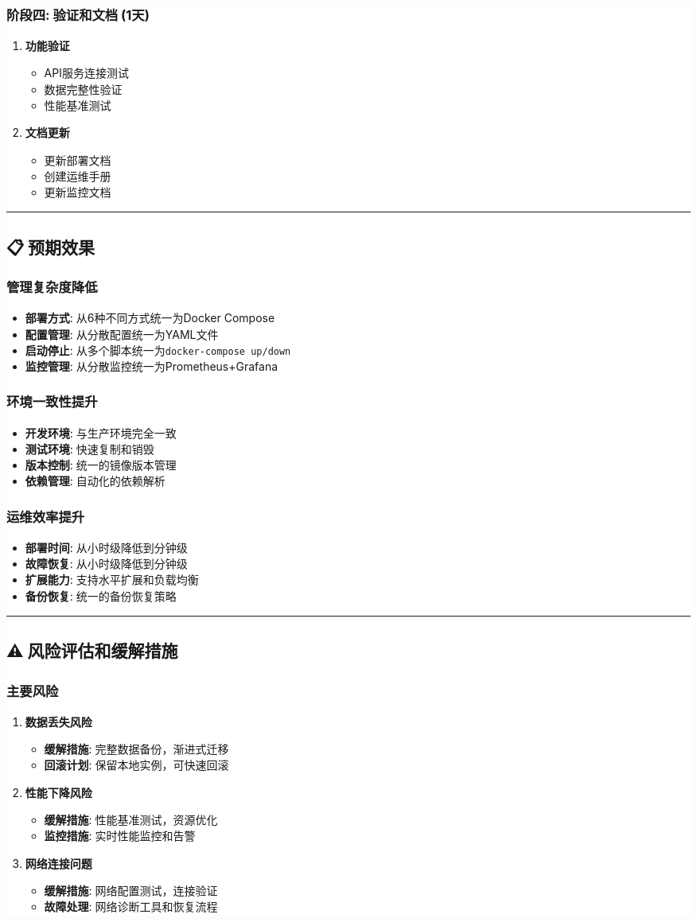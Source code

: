 ### 阶段四: 验证和文档 (1天)
1. **功能验证**
   - API服务连接测试
   - 数据完整性验证
   - 性能基准测试

2. **文档更新**
   - 更新部署文档
   - 创建运维手册
   - 更新监控文档

---

## 📋 预期效果

### 管理复杂度降低
- **部署方式**: 从6种不同方式统一为Docker Compose
- **配置管理**: 从分散配置统一为YAML文件
- **启动停止**: 从多个脚本统一为`docker-compose up/down`
- **监控管理**: 从分散监控统一为Prometheus+Grafana

### 环境一致性提升
- **开发环境**: 与生产环境完全一致
- **测试环境**: 快速复制和销毁
- **版本控制**: 统一的镜像版本管理
- **依赖管理**: 自动化的依赖解析

### 运维效率提升
- **部署时间**: 从小时级降低到分钟级
- **故障恢复**: 从小时级降低到分钟级
- **扩展能力**: 支持水平扩展和负载均衡
- **备份恢复**: 统一的备份恢复策略

---

## ⚠️ 风险评估和缓解措施

### 主要风险
1. **数据丢失风险**
   - **缓解措施**: 完整数据备份，渐进式迁移
   - **回滚计划**: 保留本地实例，可快速回滚

2. **性能下降风险**
   - **缓解措施**: 性能基准测试，资源优化
   - **监控措施**: 实时性能监控和告警

3. **网络连接问题**
   - **缓解措施**: 网络配置测试，连接验证
   - **故障处理**: 网络诊断工具和恢复流程
